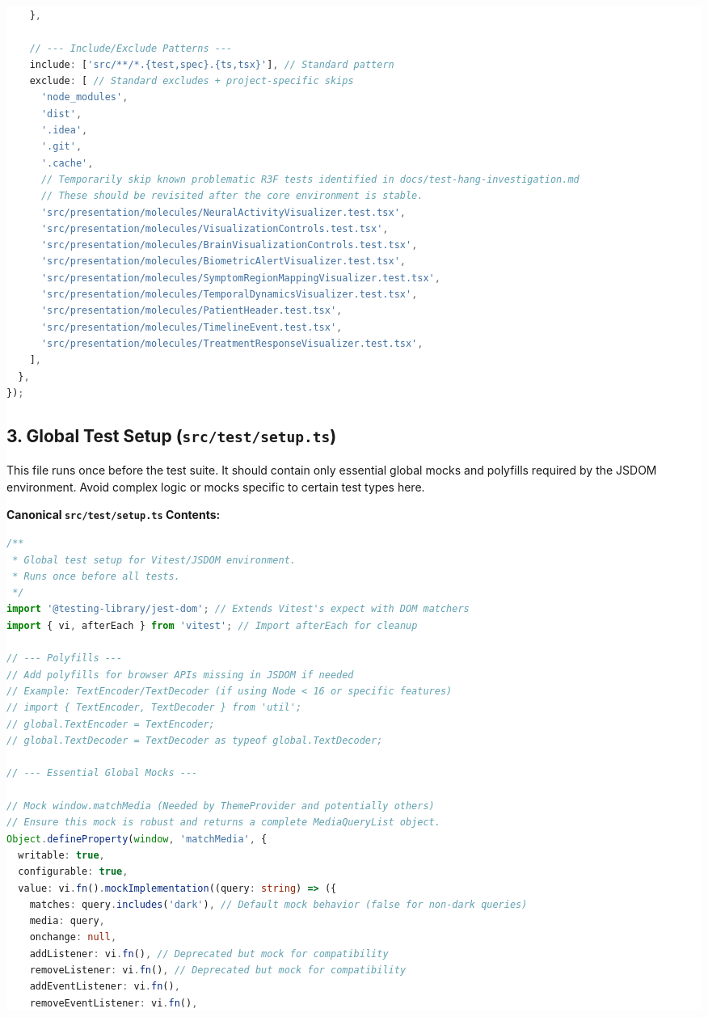 ```typescript
    },

    // --- Include/Exclude Patterns ---
    include: ['src/**/*.{test,spec}.{ts,tsx}'], // Standard pattern
    exclude: [ // Standard excludes + project-specific skips
      'node_modules', 
      'dist', 
      '.idea', 
      '.git', 
      '.cache',
      // Temporarily skip known problematic R3F tests identified in docs/test-hang-investigation.md
      // These should be revisited after the core environment is stable.
      'src/presentation/molecules/NeuralActivityVisualizer.test.tsx',
      'src/presentation/molecules/VisualizationControls.test.tsx',
      'src/presentation/molecules/BrainVisualizationControls.test.tsx',
      'src/presentation/molecules/BiometricAlertVisualizer.test.tsx',
      'src/presentation/molecules/SymptomRegionMappingVisualizer.test.tsx',
      'src/presentation/molecules/TemporalDynamicsVisualizer.test.tsx',
      'src/presentation/molecules/PatientHeader.test.tsx',
      'src/presentation/molecules/TimelineEvent.test.tsx',
      'src/presentation/molecules/TreatmentResponseVisualizer.test.tsx',
    ],
  },
});
```

## 3. Global Test Setup (`src/test/setup.ts`)

This file runs once before the test suite. It should contain only essential global mocks and polyfills required by the JSDOM environment. Avoid complex logic or mocks specific to certain test types here.

**Canonical `src/test/setup.ts` Contents:**

```typescript
/**
 * Global test setup for Vitest/JSDOM environment.
 * Runs once before all tests.
 */
import '@testing-library/jest-dom'; // Extends Vitest's expect with DOM matchers
import { vi, afterEach } from 'vitest'; // Import afterEach for cleanup

// --- Polyfills ---
// Add polyfills for browser APIs missing in JSDOM if needed
// Example: TextEncoder/TextDecoder (if using Node < 16 or specific features)
// import { TextEncoder, TextDecoder } from 'util';
// global.TextEncoder = TextEncoder;
// global.TextDecoder = TextDecoder as typeof global.TextDecoder;

// --- Essential Global Mocks ---

// Mock window.matchMedia (Needed by ThemeProvider and potentially others)
// Ensure this mock is robust and returns a complete MediaQueryList object.
Object.defineProperty(window, 'matchMedia', {
  writable: true,
  configurable: true,
  value: vi.fn().mockImplementation((query: string) => ({
    matches: query.includes('dark'), // Default mock behavior (false for non-dark queries)
    media: query,
    onchange: null,
    addListener: vi.fn(), // Deprecated but mock for compatibility
    removeListener: vi.fn(), // Deprecated but mock for compatibility
    addEventListener: vi.fn(),
    removeEventListener: vi.fn(),
```